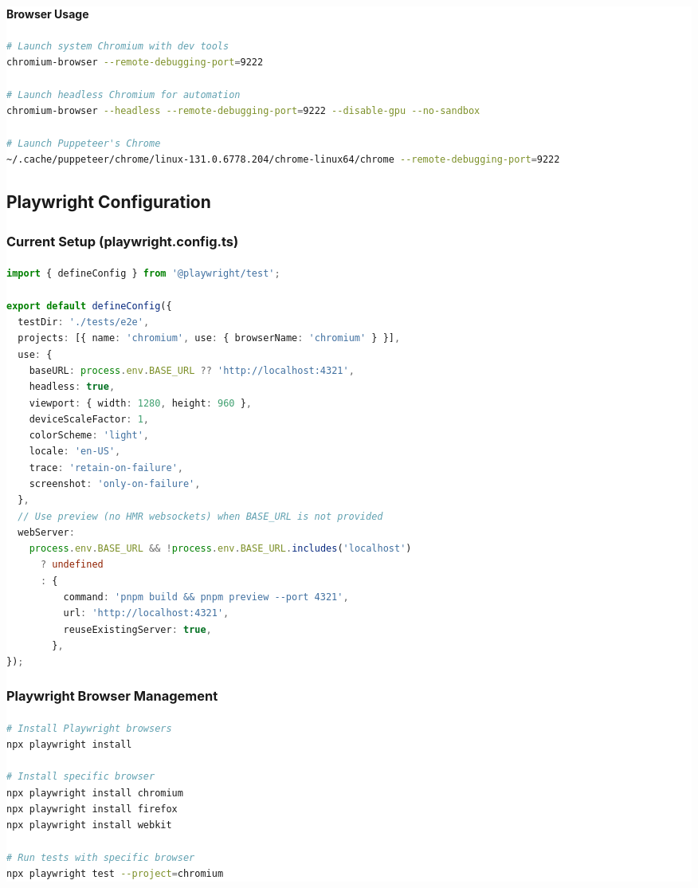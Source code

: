 #### Browser Usage

```bash
# Launch system Chromium with dev tools
chromium-browser --remote-debugging-port=9222

# Launch headless Chromium for automation
chromium-browser --headless --remote-debugging-port=9222 --disable-gpu --no-sandbox

# Launch Puppeteer's Chrome
~/.cache/puppeteer/chrome/linux-131.0.6778.204/chrome-linux64/chrome --remote-debugging-port=9222
```

## Playwright Configuration

### Current Setup (playwright.config.ts)

```typescript
import { defineConfig } from '@playwright/test';

export default defineConfig({
  testDir: './tests/e2e',
  projects: [{ name: 'chromium', use: { browserName: 'chromium' } }],
  use: {
    baseURL: process.env.BASE_URL ?? 'http://localhost:4321',
    headless: true,
    viewport: { width: 1280, height: 960 },
    deviceScaleFactor: 1,
    colorScheme: 'light',
    locale: 'en-US',
    trace: 'retain-on-failure',
    screenshot: 'only-on-failure',
  },
  // Use preview (no HMR websockets) when BASE_URL is not provided
  webServer:
    process.env.BASE_URL && !process.env.BASE_URL.includes('localhost')
      ? undefined
      : {
          command: 'pnpm build && pnpm preview --port 4321',
          url: 'http://localhost:4321',
          reuseExistingServer: true,
        },
});
```

### Playwright Browser Management

```bash
# Install Playwright browsers
npx playwright install

# Install specific browser
npx playwright install chromium
npx playwright install firefox
npx playwright install webkit

# Run tests with specific browser
npx playwright test --project=chromium
```
